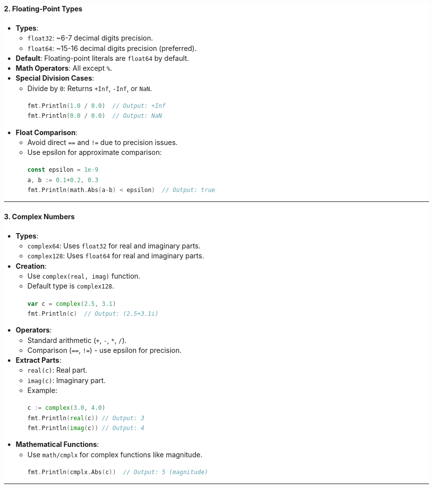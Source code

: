 
#### **2. Floating-Point Types**
- **Types**:
  - `float32`: ~6-7 decimal digits precision.
  - `float64`: ~15-16 decimal digits precision (preferred).
- **Default**: Floating-point literals are `float64` by default.
- **Math Operators**: All except `%`.
- **Special Division Cases**:
  - Divide by `0`: Returns `+Inf`, `-Inf`, or `NaN`.
    ```go
    fmt.Println(1.0 / 0.0)  // Output: +Inf
    fmt.Println(0.0 / 0.0)  // Output: NaN
    ```
- **Float Comparison**:
  - Avoid direct `==` and `!=` due to precision issues.
  - Use epsilon for approximate comparison:
    ```go
    const epsilon = 1e-9
    a, b := 0.1+0.2, 0.3
    fmt.Println(math.Abs(a-b) < epsilon)  // Output: true
    ```

---

#### **3. Complex Numbers**
- **Types**:
  - `complex64`: Uses `float32` for real and imaginary parts.
  - `complex128`: Uses `float64` for real and imaginary parts.
- **Creation**:
  - Use `complex(real, imag)` function.
  - Default type is `complex128`.
    ```go
    var c = complex(2.5, 3.1)
    fmt.Println(c)  // Output: (2.5+3.1i)
    ```
- **Operators**:
  - Standard arithmetic (`+`, `-`, `*`, `/`).
  - Comparison (`==`, `!=`) - use epsilon for precision.
- **Extract Parts**:
  - `real(c)`: Real part.
  - `imag(c)`: Imaginary part.
  - Example:
    ```go
    c := complex(3.0, 4.0)
    fmt.Println(real(c)) // Output: 3
    fmt.Println(imag(c)) // Output: 4
    ```
- **Mathematical Functions**:
  - Use `math/cmplx` for complex functions like magnitude.
    ```go
    fmt.Println(cmplx.Abs(c))  // Output: 5 (magnitude)
    ```

---